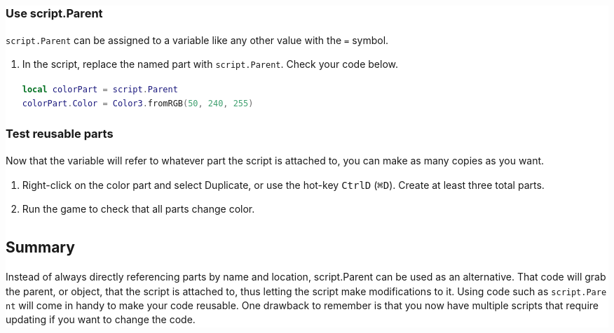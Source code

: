 ### Use script.Parent

`script.Parent` can be assigned to a variable like any other value with the `=` symbol.

1. In the script, replace the named part with `script.Parent`. Check your code below.

   ```lua title="Changes the color of the parent object"
   local colorPart = script.Parent
   colorPart.Color = Color3.fromRGB(50, 240, 255)
   ```

### Test reusable parts

Now that the variable will refer to whatever part the script is attached to, you can make as many copies as you want.

1. Right-click on the color part and select Duplicate, or use the hot-key <kbd>Ctrl</kbd><kbd>D</kbd> (<kbd>⌘</kbd><kbd>D</kbd>). Create at least three total parts.

2. Run the game to check that all parts change color.
   <video controls src="../../../assets/education/coding-1/scriptParent_finalExample_web.mp4" width="80%"></video>

## Summary

Instead of always directly referencing parts by name and location, script.Parent can be used as an alternative. That code will grab the parent, or object, that the script is attached to, thus letting the script make modifications to it. Using code such as `script.Parent` will come in handy to make your code reusable. One drawback to remember is that you now have multiple scripts that require updating if you want to change the code.
